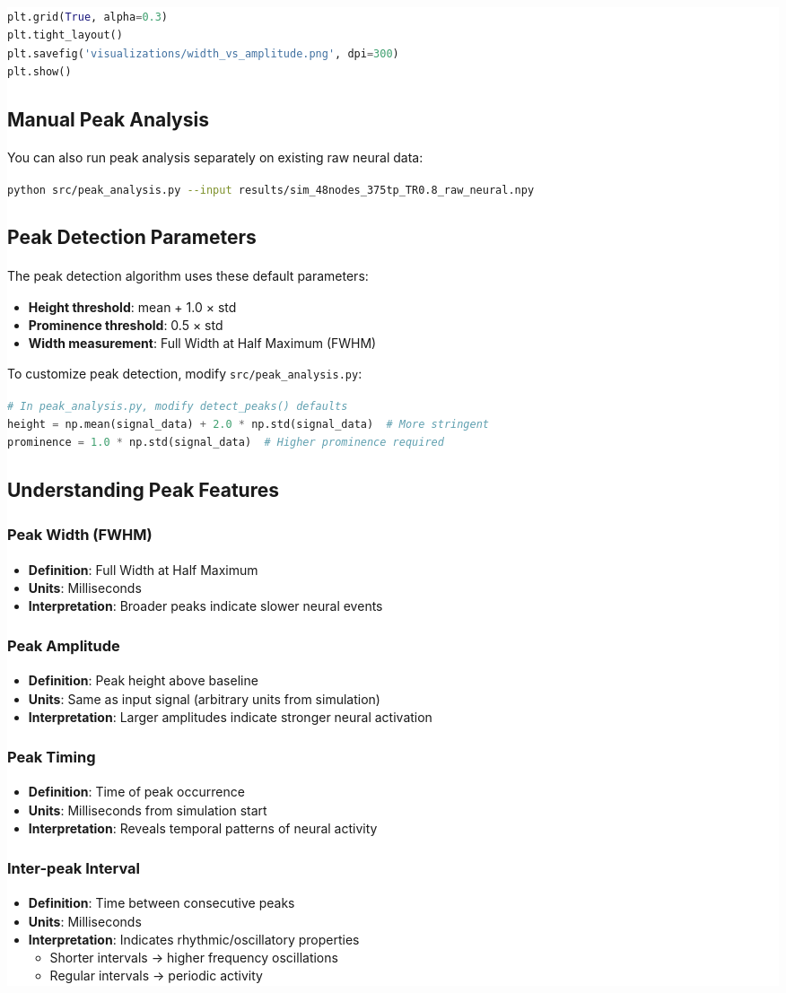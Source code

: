 ```python
plt.grid(True, alpha=0.3)
plt.tight_layout()
plt.savefig('visualizations/width_vs_amplitude.png', dpi=300)
plt.show()
```

## Manual Peak Analysis

You can also run peak analysis separately on existing raw neural data:

```bash
python src/peak_analysis.py --input results/sim_48nodes_375tp_TR0.8_raw_neural.npy
```

## Peak Detection Parameters

The peak detection algorithm uses these default parameters:

- **Height threshold**: mean + 1.0 × std
- **Prominence threshold**: 0.5 × std
- **Width measurement**: Full Width at Half Maximum (FWHM)

To customize peak detection, modify `src/peak_analysis.py`:

```python
# In peak_analysis.py, modify detect_peaks() defaults
height = np.mean(signal_data) + 2.0 * np.std(signal_data)  # More stringent
prominence = 1.0 * np.std(signal_data)  # Higher prominence required
```

## Understanding Peak Features

### Peak Width (FWHM)
- **Definition**: Full Width at Half Maximum
- **Units**: Milliseconds
- **Interpretation**: Broader peaks indicate slower neural events

### Peak Amplitude
- **Definition**: Peak height above baseline
- **Units**: Same as input signal (arbitrary units from simulation)
- **Interpretation**: Larger amplitudes indicate stronger neural activation

### Peak Timing
- **Definition**: Time of peak occurrence
- **Units**: Milliseconds from simulation start
- **Interpretation**: Reveals temporal patterns of neural activity

### Inter-peak Interval
- **Definition**: Time between consecutive peaks
- **Units**: Milliseconds
- **Interpretation**: Indicates rhythmic/oscillatory properties
  - Shorter intervals → higher frequency oscillations
  - Regular intervals → periodic activity
